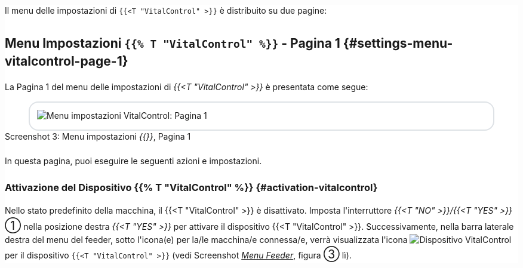 Il menu delle impostazioni di `{{<T "VitalControl" >}}` è distribuito su due pagine:

## Menu Impostazioni `{{% T "VitalControl" %}}` - Pagina 1 {#settings-menu-vitalcontrol-page-1}

La Pagina 1 del menu delle impostazioni di <span style="font-style: italic;">{{<T "VitalControl" >}}</span> è presentata come segue:

<figure class="figure" style="margin-top: 5px; border: 2px solid #dee2e6; border-radius: 16px; overflow: hidden; margin-bottom: 0;">
    <div style="padding: 12px;">
       <img
        src="../images/settings-vitalcontrol-1.png"
        alt="Menu impostazioni VitalControl: Pagina 1"
        usemap="#VitalControlSettingsPage1"
        style="max-width: 880px; width: 100%;"
        class="maphilight figure-img img-fluid" 
        align="bottom"
        title="Impostazioni VitalControl (1)" />
    </div>
    <map name="VitalControlSettingsPage1">
        <area shape="rect" coords="253,45,626,107" alt='{{<T "YES" >}}/{{<T "NO" >}}' title='{{<T "YES" >}}/{{<T "NO" >}}' href="#VitalControlSettingsPage1_Digit_1">
        <area shape="rect" coords="11,236,88,316" alt='{{<T "RegisterNewOnVitalControlDevice" >}}' title='{{<T "RegisterNewOnVitalControlDevice" >}}' href="#VitalControlSettingsPage1_Digit_2">
        <area shape="rect" coords="11,357,88,434" alt='{{<T "DeleteFromVitalControl" >}}' title='{{<T "DeleteFromVitalControl" >}}' href="#VitalControlSettingsPage1_Digit_3">
        <area shape="rect" coords="31,463,357,508" alt='{{<T "DoNotDeleteAnimalsYoungerThan" >}}' title='{{<T "DoNotDeleteAnimalsYoungerThan" >}}' href="#VitalControlSettingsPage1_Digit_4">
        <area shape="rect" coords="420,236,511,286" alt='{{<T "RegisterNewOnAutomaticFeeder" >}}' title='{{<T "RegisterNewOnAutomaticFeeder" >}}' href="#VitalControlSettingsPage1_Digit_5">
        <area shape="rect" coords="435,352,837,397" alt='{{<T "FeedingCurveAssignedToImportedAnimals" >}}' title='{{<T "FeedingCurveAssignedToImportedAnimals" >}}' href="#VitalControlSettingsPage1_Digit_6">
        <area shape="rect" coords="513,462,837,507" alt='{{<T "DoNotImportAnimalsOlderThan" >}}' title='{{<T "DoNotImportAnimalsOlderThan" >}}' href="#VitalControlSettingsPage1_Digit_7">
        <area shape="rect" coords="142,517,215,616" alt='Page 2' title='Page 2' href="#VitalControlSettingsPage1_Digit_8">
    </map>
</figure>
<figcaption class="figure-caption fs-6" style="margin-bottom: 1.5rem;">
    Screenshot 3: Menu impostazioni <span style="font-style: italic;">{{<T "VitalControl" >}}</span>, Pagina 1
</figcaption>

In questa pagina, puoi eseguire le seguenti azioni e impostazioni.

### Attivazione del Dispositivo {{% T "VitalControl" %}} {#activation-vitalcontrol}

Nello stato predefinito della macchina, il {{<T "VitalControl" >}} è disattivato. Imposta l'interruttore <span style="font-style: italic;">{{<T "NO" >}}/{{<T "YES" >}}</span> <span id="VitalControlSettingsPage1_Digit_1" style="font-size: 140%">➀</span> nella posizione destra <span style="font-style: italic;">{{<T "YES" >}}</span> per attivare il dispositivo {{<T "VitalControl" >}}. Successivamente, nella barra laterale destra del menu del feeder, sotto l'icona(e) per la/le macchina/e connessa/e, verrà visualizzata l'icona <img src="/icons/device.svg" width="20" align="bottom" alt="Dispositivo VitalControl" title="VitalControl"/> per il dispositivo `{{<T "VitalControl" >}}` (vedi Screenshot <span style="font-style: italic;"><a href="../synchronisation#figure3_synchronize_vitalcontrol_alma_pro">Menu Feeder</a></span>, figura <span style="font-size: 140%">➂</span> lì).
